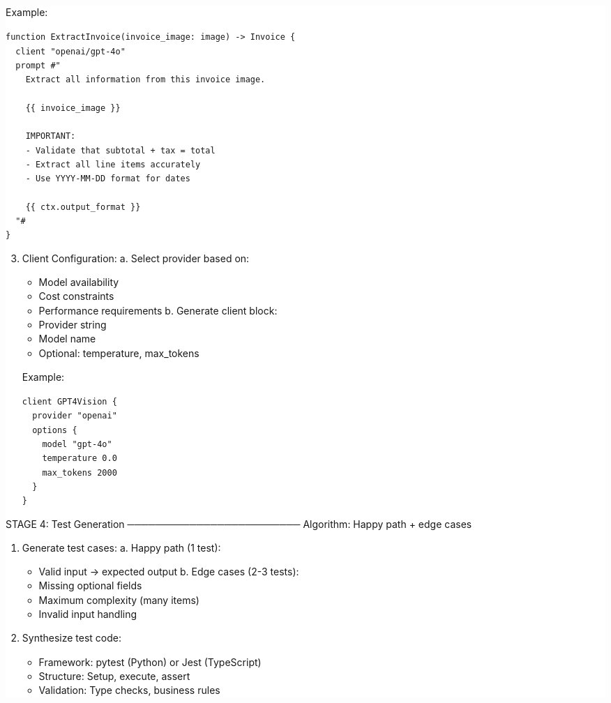    Example:
   ```baml
   function ExtractInvoice(invoice_image: image) -> Invoice {
     client "openai/gpt-4o"
     prompt #"
       Extract all information from this invoice image.

       {{ invoice_image }}

       IMPORTANT:
       - Validate that subtotal + tax = total
       - Extract all line items accurately
       - Use YYYY-MM-DD format for dates

       {{ ctx.output_format }}
     "#
   }
   ```

3. Client Configuration:
   a. Select provider based on:
      - Model availability
      - Cost constraints
      - Performance requirements
   b. Generate client block:
      - Provider string
      - Model name
      - Optional: temperature, max_tokens

   Example:
   ```baml
   client GPT4Vision {
     provider "openai"
     options {
       model "gpt-4o"
       temperature 0.0
       max_tokens 2000
     }
   }
   ```

STAGE 4: Test Generation
─────────────────────────
Algorithm: Happy path + edge cases

1. Generate test cases:
   a. Happy path (1 test):
      - Valid input → expected output
   b. Edge cases (2-3 tests):
      - Missing optional fields
      - Maximum complexity (many items)
      - Invalid input handling

2. Synthesize test code:
   - Framework: pytest (Python) or Jest (TypeScript)
   - Structure: Setup, execute, assert
   - Validation: Type checks, business rules
